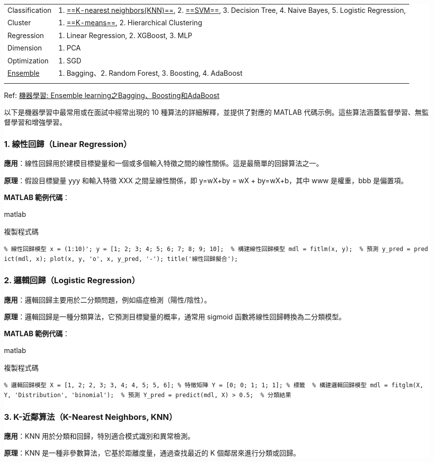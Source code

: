 
|                                                                                                                                                                  |                                                                                                                                                                                                                                                                               |
| ---------------------------------------------------------------------------------------------------------------------------------------------------------------- | ----------------------------------------------------------------------------------------------------------------------------------------------------------------------------------------------------------------------------------------------------------------------------- |
| Classification                                                                                                                                                   | 1. [==K-nearest neighbors(KNN)==](https://medium.com/programming-with-data/k-%E8%BF%91%E9%84%B0%E6%BC%94%E7%AE%97%E6%B3%95-k-nearest-neighbors-72b6cec68367), 2. [==SVM==](https://zhuanlan.zhihu.com/p/696741013), 3. Decision Tree, 4. Naive Bayes, 5. Logistic Regression, |
| Cluster                                                                                                                                                          | 1. [==K-means==](https://chih-sheng-huang821.medium.com/%E6%A9%9F%E5%99%A8%E5%AD%B8%E7%BF%92-%E9%9B%86%E7%BE%A4%E5%88%86%E6%9E%90-k-means-clustering-e608a7fe1b43), 2. Hierarchical Clustering                                                                                |
| Regression                                                                                                                                                       | 1. Linear Regression, 2. XGBoost, 3. MLP                                                                                                                                                                                                                                      |
| Dimension                                                                                                                                                        | 1. PCA                                                                                                                                                                                                                                                                        |
| Optimization                                                                                                                                                     | 1. SGD                                                                                                                                                                                                                                                                        |
| [Ensemble](https://chih-sheng-huang821.medium.com/%E6%A9%9F%E5%99%A8%E5%AD%B8%E7%BF%92-ensemble-learning%E4%B9%8Bbagging-boosting%E5%92%8Cadaboost-af031229ebc3) | 1. Bagging、2. Random Forest, 3. Boosting, 4. AdaBoost                                                                                                                                                                                                                         |
|                                                                                                                                                                  |                                                                                                                                                                                                                                                                               |

Ref: [機器學習: Ensemble learning之Bagging、Boosting和AdaBoost](https://chih-sheng-huang821.medium.com/%E6%A9%9F%E5%99%A8%E5%AD%B8%E7%BF%92-ensemble-learning%E4%B9%8Bbagging-boosting%E5%92%8Cadaboost-af031229ebc3)


以下是機器學習中最常用或在面試中經常出現的 10 種算法的詳細解釋，並提供了對應的 MATLAB 代碼示例。這些算法涵蓋監督學習、無監督學習和增強學習。

### 1. 線性回歸（Linear Regression）

**應用**：線性回歸用於建模目標變量和一個或多個輸入特徵之間的線性關係。這是最簡單的回歸算法之一。

**原理**：假設目標變量 yyy 和輸入特徵 XXX 之間呈線性關係，即 y=wX+by = wX + by=wX+b，其中 www 是權重，bbb 是偏置項。

**MATLAB 範例代碼**：

matlab

複製程式碼

`% 線性回歸模型 x = (1:10)'; y = [1; 2; 3; 4; 5; 6; 7; 8; 9; 10];  % 構建線性回歸模型 mdl = fitlm(x, y);  % 預測 y_pred = predict(mdl, x); plot(x, y, 'o', x, y_pred, '-'); title('線性回歸擬合');`

### 2. 邏輯回歸（Logistic Regression）

**應用**：邏輯回歸主要用於二分類問題，例如癌症檢測（陽性/陰性）。

**原理**：邏輯回歸是一種分類算法，它預測目標變量的概率，通常用 sigmoid 函數將線性回歸轉換為二分類模型。

**MATLAB 範例代碼**：

matlab

複製程式碼

`% 邏輯回歸模型 X = [1, 2; 2, 3; 3, 4; 4, 5; 5, 6]; % 特徵矩陣 Y = [0; 0; 1; 1; 1]; % 標籤  % 構建邏輯回歸模型 mdl = fitglm(X, Y, 'Distribution', 'binomial');  % 預測 Y_pred = predict(mdl, X) > 0.5;  % 分類結果`

### 3. K-近鄰算法（K-Nearest Neighbors, KNN）

**應用**：KNN 用於分類和回歸，特別適合模式識別和異常檢測。

**原理**：KNN 是一種非參數算法，它基於距離度量，通過查找最近的 K 個鄰居來進行分類或回歸。
